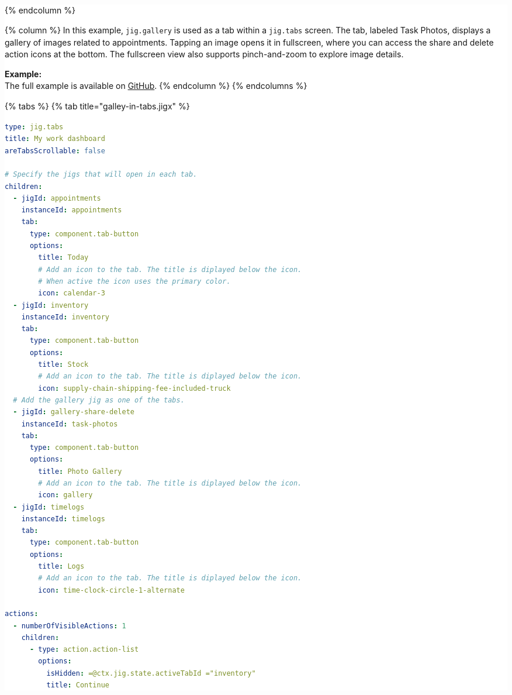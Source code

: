 
{% endcolumn %}

{% column %}
In this example, `jig.gallery` is used as a tab within a `jig.tabs` screen. The tab, labeled Task Photos, displays a gallery of images related to appointments. Tapping an image opens it in fullscreen, where you can access the share and delete action icons at the bottom. The fullscreen view also supports pinch-and-zoom to explore image details.

**Example:** \
The full example is available on [GitHub](https://github.com/jigx-com/jigx-samples/blob/main/quickstart/jigx-samples/jigs/jig-types/jig-gallery/jig-gallery-tab.jigx).&#x20;
{% endcolumn %}
{% endcolumns %}

{% tabs %}
{% tab title="galley-in-tabs.jigx" %}
```yaml
type: jig.tabs
title: My work dashboard
areTabsScrollable: false

# Specify the jigs that will open in each tab.
children:
  - jigId: appointments
    instanceId: appointments
    tab:
      type: component.tab-button
      options:
        title: Today
        # Add an icon to the tab. The title is diplayed below the icon.
        # When active the icon uses the primary color.
        icon: calendar-3
  - jigId: inventory
    instanceId: inventory
    tab:
      type: component.tab-button
      options:
        title: Stock
        # Add an icon to the tab. The title is diplayed below the icon.
        icon: supply-chain-shipping-fee-included-truck
  # Add the gallery jig as one of the tabs.      
  - jigId: gallery-share-delete
    instanceId: task-photos
    tab:
      type: component.tab-button
      options:
        title: Photo Gallery
        # Add an icon to the tab. The title is diplayed below the icon.
        icon: gallery
  - jigId: timelogs
    instanceId: timelogs
    tab:
      type: component.tab-button
      options:
        title: Logs
        # Add an icon to the tab. The title is diplayed below the icon.
        icon: time-clock-circle-1-alternate

actions:
  - numberOfVisibleActions: 1
    children:
      - type: action.action-list
        options:
          isHidden: =@ctx.jig.state.activeTabId ="inventory"
          title: Continue
```